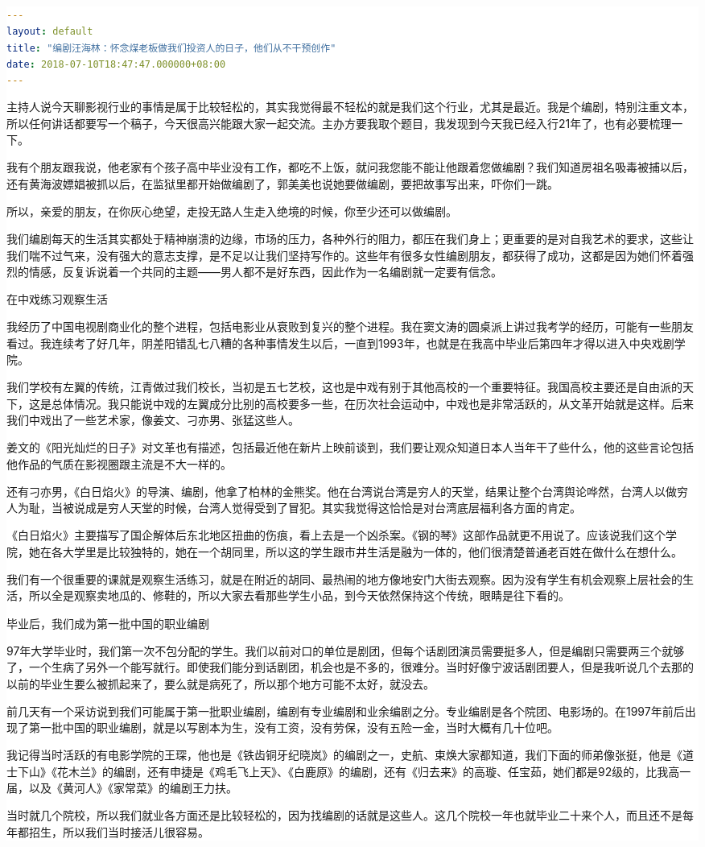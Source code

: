 ```yaml
---
layout: default
title: "编剧汪海林：怀念煤老板做我们投资人的日子，他们从不干预创作"
date: 2018-07-10T18:47:47.000000+08:00
---
```


主持人说今天聊影视行业的事情是属于比较轻松的，其实我觉得最不轻松的就是我们这个行业，尤其是最近。我是个编剧，特别注重文本，所以任何讲话都要写一个稿子，今天很高兴能跟大家一起交流。主办方要我取个题目，我发现到今天我已经入行21年了，也有必要梳理一下。


我有个朋友跟我说，他老家有个孩子高中毕业没有工作，都吃不上饭，就问我您能不能让他跟着您做编剧？我们知道房祖名吸毒被捕以后，还有黄海波嫖娼被抓以后，在监狱里都开始做编剧了，郭美美也说她要做编剧，要把故事写出来，吓你们一跳。


所以，亲爱的朋友，在你灰心绝望，走投无路人生走入绝境的时候，你至少还可以做编剧。


我们编剧每天的生活其实都处于精神崩溃的边缘，市场的压力，各种外行的阻力，都压在我们身上；更重要的是对自我艺术的要求，这些让我们喘不过气来，没有强大的意志支撑，是不足以让我们坚持写作的。这些年有很多女性编剧朋友，都获得了成功，这都是因为她们怀着强烈的情感，反复诉说着一个共同的主题——男人都不是好东西，因此作为一名编剧就一定要有信念。


在中戏练习观察生活


我经历了中国电视剧商业化的整个进程，包括电影业从衰败到复兴的整个进程。我在窦文涛的圆桌派上讲过我考学的经历，可能有一些朋友看过。我连续考了好几年，阴差阳错乱七八糟的各种事情发生以后，一直到1993年，也就是在我高中毕业后第四年才得以进入中央戏剧学院。


我们学校有左翼的传统，江青做过我们校长，当初是五七艺校，这也是中戏有别于其他高校的一个重要特征。我国高校主要还是自由派的天下，这是总体情况。我只能说中戏的左翼成分比别的高校要多一些，在历次社会运动中，中戏也是非常活跃的，从文革开始就是这样。后来我们中戏出了一些艺术家，像姜文、刁亦男、张猛这些人。


姜文的《阳光灿烂的日子》对文革也有描述，包括最近他在新片上映前谈到，我们要让观众知道日本人当年干了些什么，他的这些言论包括他作品的气质在影视圈跟主流是不大一样的。


还有刁亦男，《白日焰火》的导演、编剧，他拿了柏林的金熊奖。他在台湾说台湾是穷人的天堂，结果让整个台湾舆论哗然，台湾人以做穷人为耻，当被说成是穷人天堂的时候，台湾人觉得受到了冒犯。其实我觉得这恰恰是对台湾底层福利各方面的肯定。


《白日焰火》主要描写了国企解体后东北地区扭曲的伤痕，看上去是一个凶杀案。《钢的琴》这部作品就更不用说了。应该说我们这个学院，她在各大学里是比较独特的，她在一个胡同里，所以这的学生跟市井生活是融为一体的，他们很清楚普通老百姓在做什么在想什么。


我们有一个很重要的课就是观察生活练习，就是在附近的胡同、最热闹的地方像地安门大街去观察。因为没有学生有机会观察上层社会的生活，所以全是观察卖地瓜的、修鞋的，所以大家去看那些学生小品，到今天依然保持这个传统，眼睛是往下看的。


毕业后，我们成为第一批中国的职业编剧


97年大学毕业时，我们第一次不包分配的学生。我们以前对口的单位是剧团，但每个话剧团演员需要挺多人，但是编剧只需要两三个就够了，一个生病了另外一个能写就行。即使我们能分到话剧团，机会也是不多的，很难分。当时好像宁波话剧团要人，但是我听说几个去那的以前的毕业生要么被抓起来了，要么就是病死了，所以那个地方可能不太好，就没去。


前几天有一个采访说到我们可能属于第一批职业编剧，编剧有专业编剧和业余编剧之分。专业编剧是各个院团、电影场的。在1997年前后出现了第一批中国的职业编剧，就是以写剧本为生，没有工资，没有劳保，没有五险一金，当时大概有几十位吧。


我记得当时活跃的有电影学院的王琛，他也是《铁齿铜牙纪晓岚》的编剧之一，史航、束焕大家都知道，我们下面的师弟像张挺，他是《道士下山》《花木兰》的编剧，还有申捷是《鸡毛飞上天》、《白鹿原》的编剧，还有《归去来》的高璇、任宝茹，她们都是92级的，比我高一届，以及《黄河人》《家常菜》的编剧王力扶。


当时就几个院校，所以我们就业各方面还是比较轻松的，因为找编剧的话就是这些人。这几个院校一年也就毕业二十来个人，而且还不是每年都招生，所以我们当时接活儿很容易。
